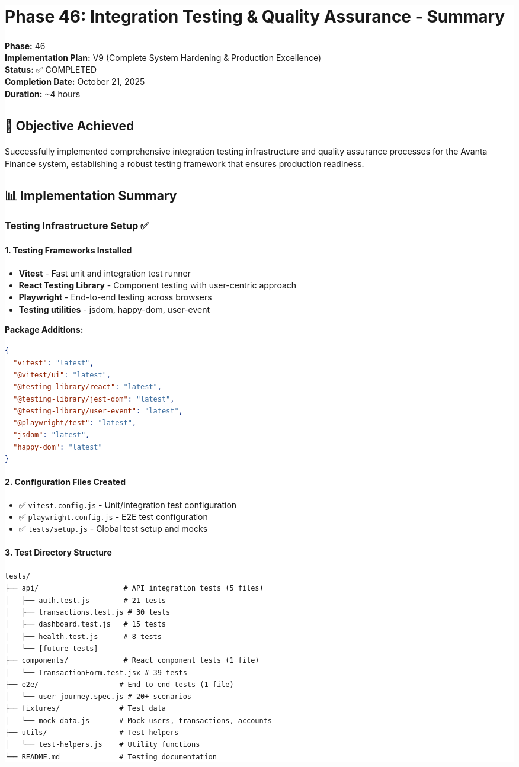 # Phase 46: Integration Testing & Quality Assurance - Summary

**Phase:** 46  
**Implementation Plan:** V9 (Complete System Hardening & Production Excellence)  
**Status:** ✅ COMPLETED  
**Completion Date:** October 21, 2025  
**Duration:** ~4 hours  

## 🎯 Objective Achieved

Successfully implemented comprehensive integration testing infrastructure and quality assurance processes for the Avanta Finance system, establishing a robust testing framework that ensures production readiness.

## 📊 Implementation Summary

### Testing Infrastructure Setup ✅

#### 1. Testing Frameworks Installed
- **Vitest** - Fast unit and integration test runner
- **React Testing Library** - Component testing with user-centric approach
- **Playwright** - End-to-end testing across browsers
- **Testing utilities** - jsdom, happy-dom, user-event

**Package Additions:**
```json
{
  "vitest": "latest",
  "@vitest/ui": "latest",
  "@testing-library/react": "latest",
  "@testing-library/jest-dom": "latest",
  "@testing-library/user-event": "latest",
  "@playwright/test": "latest",
  "jsdom": "latest",
  "happy-dom": "latest"
}
```

#### 2. Configuration Files Created
- ✅ `vitest.config.js` - Unit/integration test configuration
- ✅ `playwright.config.js` - E2E test configuration
- ✅ `tests/setup.js` - Global test setup and mocks

#### 3. Test Directory Structure
```
tests/
├── api/                    # API integration tests (5 files)
│   ├── auth.test.js        # 21 tests
│   ├── transactions.test.js # 30 tests
│   ├── dashboard.test.js   # 15 tests
│   ├── health.test.js      # 8 tests
│   └── [future tests]
├── components/             # React component tests (1 file)
│   └── TransactionForm.test.jsx # 39 tests
├── e2e/                   # End-to-end tests (1 file)
│   └── user-journey.spec.js # 20+ scenarios
├── fixtures/              # Test data
│   └── mock-data.js       # Mock users, transactions, accounts
├── utils/                 # Test helpers
│   └── test-helpers.js    # Utility functions
└── README.md              # Testing documentation
```